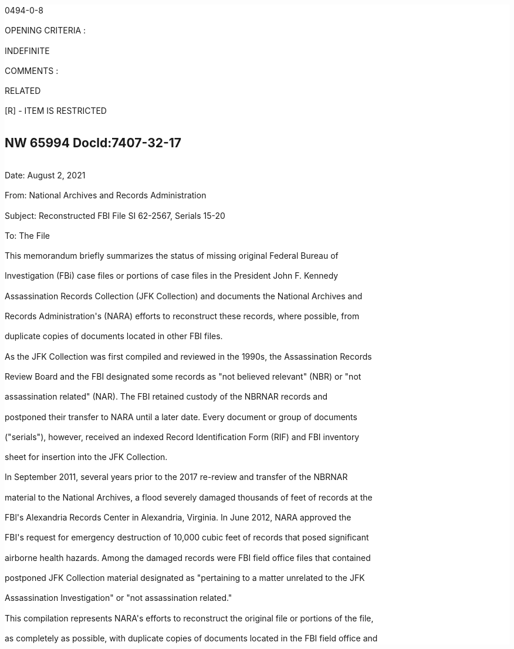0494-0-8

OPENING CRITERIA :

INDEFINITE

COMMENTS :

RELATED

[R] - ITEM IS RESTRICTED

NW 65994 Docld:7407-32-17
---

##
Date: August 2, 2021

From: National Archives and Records Administration

Subject: Reconstructed FBI File SI 62-2567, Serials 15-20

To: The File

This memorandum briefly summarizes the status of missing original Federal Bureau of

Investigation (FBi) case files or portions of case files in the President John F. Kennedy

Assassination Records Collection (JFK Collection) and documents the National Archives and

Records Administration's (NARA) efforts to reconstruct these records, where possible, from

duplicate copies of documents located in other FBI files.

As the JFK Collection was first compiled and reviewed in the 1990s, the Assassination Records

Review Board and the FBI designated some records as "not believed relevant" (NBR) or "not

assassination related" (NAR). The FBI retained custody of the NBRNAR records and

postponed their transfer to NARA until a later date. Every document or group of documents

("serials"), however, received an indexed Record Identification Form (RIF) and FBI inventory

sheet for insertion into the JFK Collection.

In September 2011, several years prior to the 2017 re-review and transfer of the NBRNAR

material to the National Archives, a flood severely damaged thousands of feet of records at the

FBl's Alexandria Records Center in Alexandria, Virginia. In June 2012, NARA approved the

FBI's request for emergency destruction of 10,000 cubic feet of records that posed significant

airborne health hazards. Among the damaged records were FBI field office files that contained

postponed JFK Collection material designated as "pertaining to a matter unrelated to the JFK

Assassination Investigation" or "not assassination related."

This compilation represents NARA's efforts to reconstruct the original file or portions of the file,

as completely as possible, with duplicate copies of documents located in the FBI field office and

